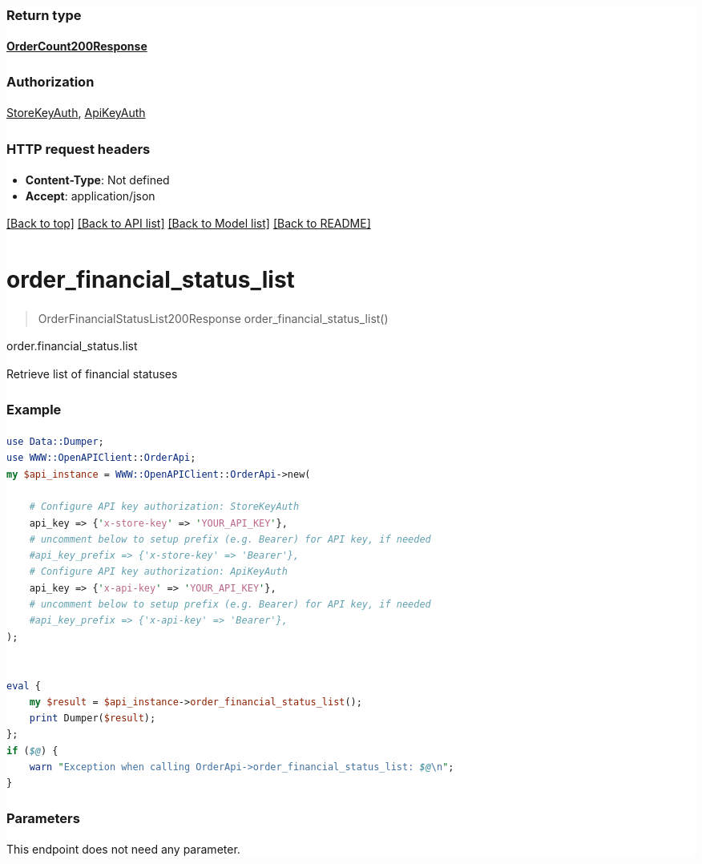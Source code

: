 ### Return type

[**OrderCount200Response**](OrderCount200Response.md)

### Authorization

[StoreKeyAuth](../README.md#StoreKeyAuth), [ApiKeyAuth](../README.md#ApiKeyAuth)

### HTTP request headers

 - **Content-Type**: Not defined
 - **Accept**: application/json

[[Back to top]](#) [[Back to API list]](../README.md#documentation-for-api-endpoints) [[Back to Model list]](../README.md#documentation-for-models) [[Back to README]](../README.md)

# **order_financial_status_list**
> OrderFinancialStatusList200Response order_financial_status_list()

order.financial_status.list

Retrieve list of financial statuses

### Example
```perl
use Data::Dumper;
use WWW::OpenAPIClient::OrderApi;
my $api_instance = WWW::OpenAPIClient::OrderApi->new(

    # Configure API key authorization: StoreKeyAuth
    api_key => {'x-store-key' => 'YOUR_API_KEY'},
    # uncomment below to setup prefix (e.g. Bearer) for API key, if needed
    #api_key_prefix => {'x-store-key' => 'Bearer'},
    # Configure API key authorization: ApiKeyAuth
    api_key => {'x-api-key' => 'YOUR_API_KEY'},
    # uncomment below to setup prefix (e.g. Bearer) for API key, if needed
    #api_key_prefix => {'x-api-key' => 'Bearer'},
);


eval {
    my $result = $api_instance->order_financial_status_list();
    print Dumper($result);
};
if ($@) {
    warn "Exception when calling OrderApi->order_financial_status_list: $@\n";
}
```

### Parameters
This endpoint does not need any parameter.
